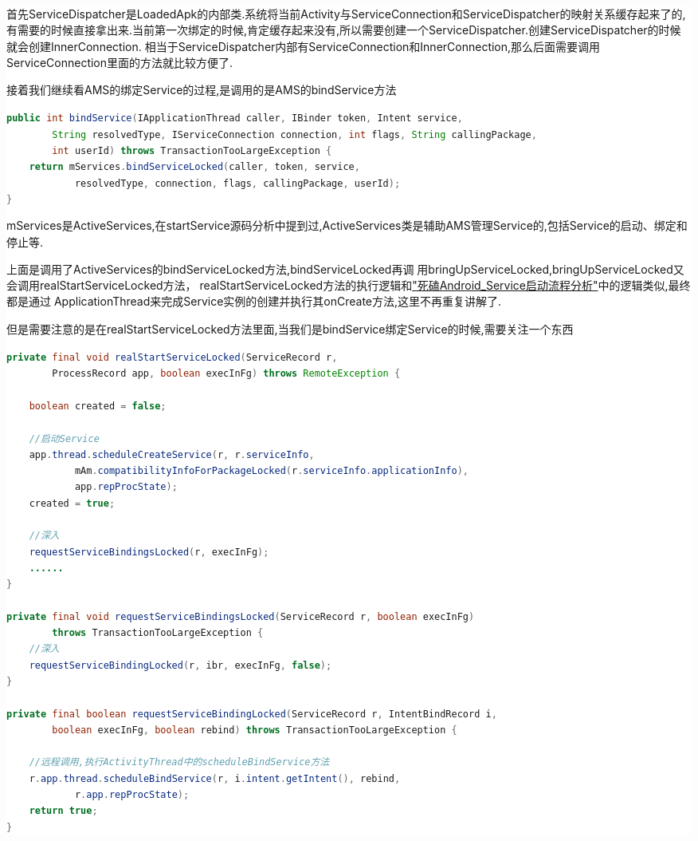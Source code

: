 首先ServiceDispatcher是LoadedApk的内部类.系统将当前Activity与ServiceConnection和ServiceDispatcher的映射关系缓存起来了的,有需要的时候直接拿出来.当前第一次绑定的时候,肯定缓存起来没有,所以需要创建一个ServiceDispatcher.创建ServiceDispatcher的时候就会创建InnerConnection. 相当于ServiceDispatcher内部有ServiceConnection和InnerConnection,那么后面需要调用ServiceConnection里面的方法就比较方便了.


接着我们继续看AMS的绑定Service的过程,是调用的是AMS的bindService方法

```java
public int bindService(IApplicationThread caller, IBinder token, Intent service,
        String resolvedType, IServiceConnection connection, int flags, String callingPackage,
        int userId) throws TransactionTooLargeException {
    return mServices.bindServiceLocked(caller, token, service,
            resolvedType, connection, flags, callingPackage, userId);
}
```

mServices是ActiveServices,在startService源码分析中提到过,ActiveServices类是辅助AMS管理Service的,包括Service的启动、绑定和停止等.

上面是调用了ActiveServices的bindServiceLocked方法,bindServiceLocked再调
用bringUpServiceLocked,bringUpServiceLocked又会调用realStartServiceLocked方法，
realStartServiceLocked方法的执行逻辑和["死磕Android_Service启动流程分析"](https://blog.csdn.net/xfhy_/article/details/91907411)中的逻辑类似,最终都是通过
ApplicationThread来完成Service实例的创建并执行其onCreate方法,这里不再重复讲解了.

但是需要注意的是在realStartServiceLocked方法里面,当我们是bindService绑定Service的时候,需要关注一个东西

```java
private final void realStartServiceLocked(ServiceRecord r,
        ProcessRecord app, boolean execInFg) throws RemoteException {

    boolean created = false;
    
    //启动Service
    app.thread.scheduleCreateService(r, r.serviceInfo,
            mAm.compatibilityInfoForPackageLocked(r.serviceInfo.applicationInfo),
            app.repProcState);
    created = true;
    
    //深入
    requestServiceBindingsLocked(r, execInFg);
    ......
}

private final void requestServiceBindingsLocked(ServiceRecord r, boolean execInFg)
        throws TransactionTooLargeException {
    //深入
    requestServiceBindingLocked(r, ibr, execInFg, false);
}

private final boolean requestServiceBindingLocked(ServiceRecord r, IntentBindRecord i,
        boolean execInFg, boolean rebind) throws TransactionTooLargeException {
    
    //远程调用,执行ActivityThread中的scheduleBindService方法
    r.app.thread.scheduleBindService(r, i.intent.getIntent(), rebind,
            r.app.repProcState);
    return true;
}
```
